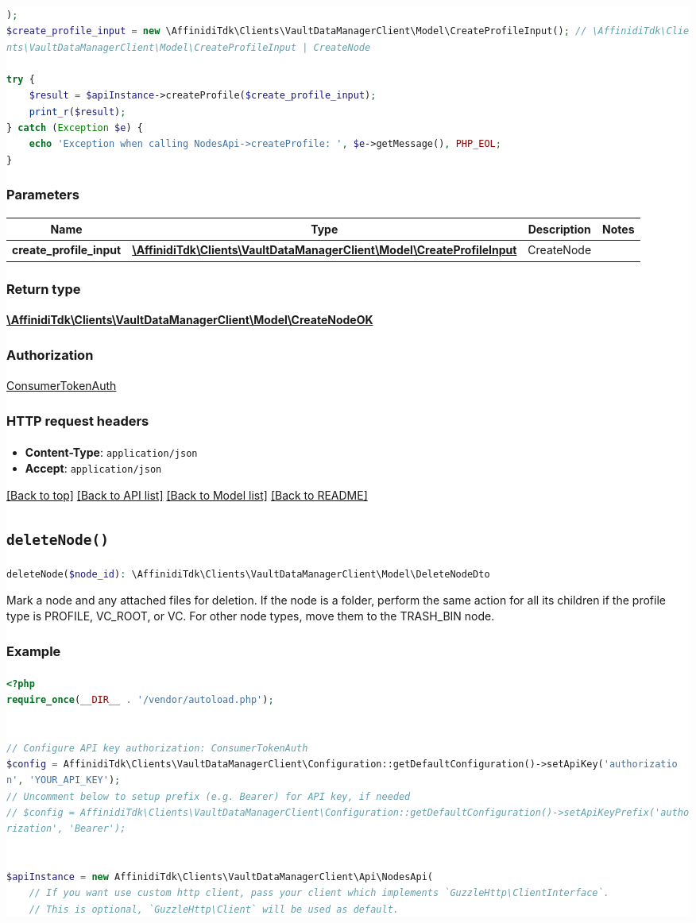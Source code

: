 ```php
);
$create_profile_input = new \AffinidiTdk\Clients\VaultDataManagerClient\Model\CreateProfileInput(); // \AffinidiTdk\Clients\VaultDataManagerClient\Model\CreateProfileInput | CreateNode

try {
    $result = $apiInstance->createProfile($create_profile_input);
    print_r($result);
} catch (Exception $e) {
    echo 'Exception when calling NodesApi->createProfile: ', $e->getMessage(), PHP_EOL;
}
```

### Parameters

| Name | Type | Description  | Notes |
| ------------- | ------------- | ------------- | ------------- |
| **create_profile_input** | [**\AffinidiTdk\Clients\VaultDataManagerClient\Model\CreateProfileInput**](../Model/CreateProfileInput.md)| CreateNode | |

### Return type

[**\AffinidiTdk\Clients\VaultDataManagerClient\Model\CreateNodeOK**](../Model/CreateNodeOK.md)

### Authorization

[ConsumerTokenAuth](../../README.md#ConsumerTokenAuth)

### HTTP request headers

- **Content-Type**: `application/json`
- **Accept**: `application/json`

[[Back to top]](#) [[Back to API list]](../../README.md#endpoints)
[[Back to Model list]](../../README.md#models)
[[Back to README]](../../README.md)

## `deleteNode()`

```php
deleteNode($node_id): \AffinidiTdk\Clients\VaultDataManagerClient\Model\DeleteNodeDto
```



Mark a node and any attached files for deletion. If the node is a folder, perform the same action for all its children if the profile type is PROFILE, VC_ROOT, or VC. For other node types, move them to the TRASH_BIN node.

### Example

```php
<?php
require_once(__DIR__ . '/vendor/autoload.php');


// Configure API key authorization: ConsumerTokenAuth
$config = AffinidiTdk\Clients\VaultDataManagerClient\Configuration::getDefaultConfiguration()->setApiKey('authorization', 'YOUR_API_KEY');
// Uncomment below to setup prefix (e.g. Bearer) for API key, if needed
// $config = AffinidiTdk\Clients\VaultDataManagerClient\Configuration::getDefaultConfiguration()->setApiKeyPrefix('authorization', 'Bearer');


$apiInstance = new AffinidiTdk\Clients\VaultDataManagerClient\Api\NodesApi(
    // If you want use custom http client, pass your client which implements `GuzzleHttp\ClientInterface`.
    // This is optional, `GuzzleHttp\Client` will be used as default.
```